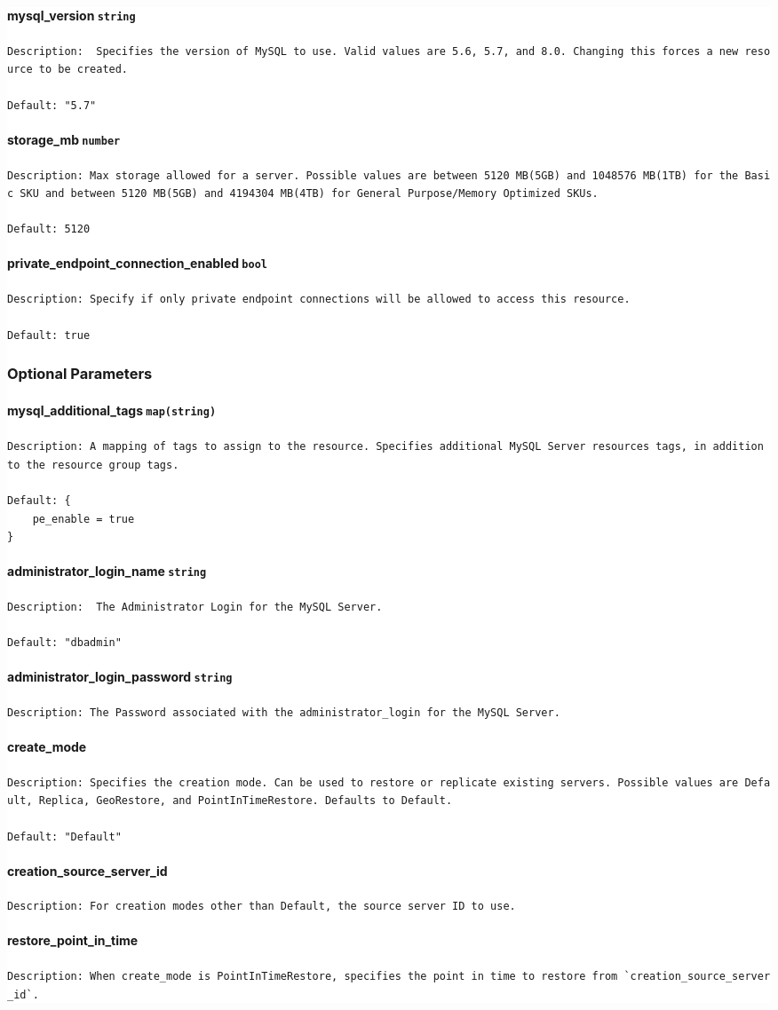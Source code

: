 #### mysql_version `string`

    Description:  Specifies the version of MySQL to use. Valid values are 5.6, 5.7, and 8.0. Changing this forces a new resource to be created.

    Default: "5.7"

#### storage_mb `number`

    Description: Max storage allowed for a server. Possible values are between 5120 MB(5GB) and 1048576 MB(1TB) for the Basic SKU and between 5120 MB(5GB) and 4194304 MB(4TB) for General Purpose/Memory Optimized SKUs.

    Default: 5120

#### private_endpoint_connection_enabled `bool`

    Description: Specify if only private endpoint connections will be allowed to access this resource.

    Default: true

### **Optional Parameters**

#### mysql_additional_tags `map(string)`

    Description: A mapping of tags to assign to the resource. Specifies additional MySQL Server resources tags, in addition to the resource group tags.

    Default: {
        pe_enable = true
    }

#### administrator_login_name `string`

    Description:  The Administrator Login for the MySQL Server.

    Default: "dbadmin"

#### administrator_login_password `string`

    Description: The Password associated with the administrator_login for the MySQL Server.

#### create_mode

    Description: Specifies the creation mode. Can be used to restore or replicate existing servers. Possible values are Default, Replica, GeoRestore, and PointInTimeRestore. Defaults to Default.

    Default: "Default"

#### creation_source_server_id

    Description: For creation modes other than Default, the source server ID to use.

#### restore_point_in_time

    Description: When create_mode is PointInTimeRestore, specifies the point in time to restore from `creation_source_server_id`.

